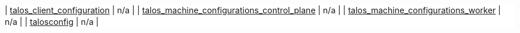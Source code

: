 | <a name="output_talos_client_configuration"></a> [talos\_client\_configuration](#output\_talos\_client\_configuration) | n/a |
| <a name="output_talos_machine_configurations_control_plane"></a> [talos\_machine\_configurations\_control\_plane](#output\_talos\_machine\_configurations\_control\_plane) | n/a |
| <a name="output_talos_machine_configurations_worker"></a> [talos\_machine\_configurations\_worker](#output\_talos\_machine\_configurations\_worker) | n/a |
| <a name="output_talosconfig"></a> [talosconfig](#output\_talosconfig) | n/a |

